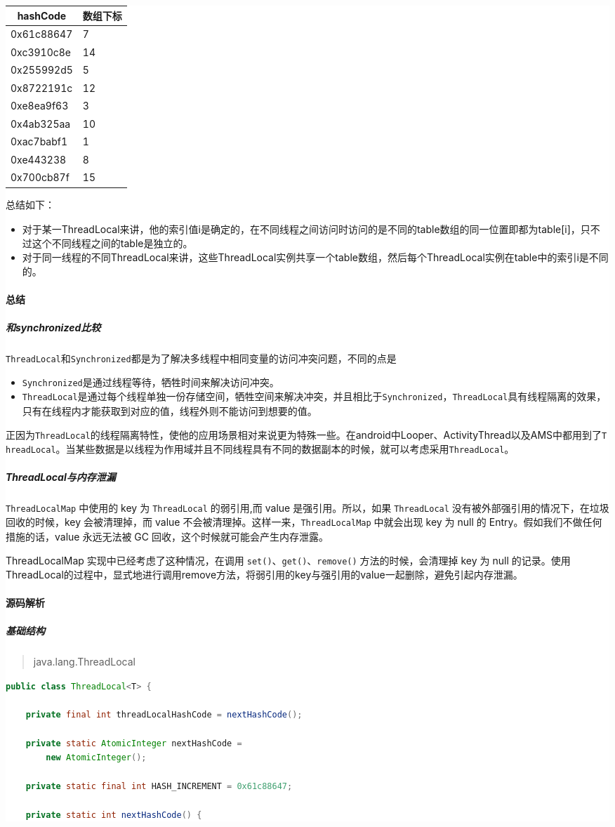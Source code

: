 |hashCode	|数组下标    |
| ----      | ----      |
|0x61c88647	|7          |
|0xc3910c8e	|14         |
|0x255992d5	|5          |
|0x8722191c	|12         |
|0xe8ea9f63	|3          |
|0x4ab325aa	|10         |
|0xac7babf1	|1          |
|0xe443238	|8          |
|0x700cb87f	|15         |

总结如下：
- 对于某一ThreadLocal来讲，他的索引值i是确定的，在不同线程之间访问时访问的是不同的table数组的同一位置即都为table[i]，只不过这个不同线程之间的table是独立的。
- 对于同一线程的不同ThreadLocal来讲，这些ThreadLocal实例共享一个table数组，然后每个ThreadLocal实例在table中的索引i是不同的。



#### 总结

##### 和synchronized比较

`ThreadLocal`和`Synchronized`都是为了解决多线程中相同变量的访问冲突问题，不同的点是

- `Synchronized`是通过线程等待，牺牲时间来解决访问冲突。
- `ThreadLocal`是通过每个线程单独一份存储空间，牺牲空间来解决冲突，并且相比于`Synchronized`，`ThreadLocal`具有线程隔离的效果，只有在线程内才能获取到对应的值，线程外则不能访问到想要的值。

正因为`ThreadLocal`的线程隔离特性，使他的应用场景相对来说更为特殊一些。在android中Looper、ActivityThread以及AMS中都用到了`ThreadLocal`。当某些数据是以线程为作用域并且不同线程具有不同的数据副本的时候，就可以考虑采用`ThreadLocal`。



##### ThreadLocal与内存泄漏

`ThreadLocalMap` 中使用的 key 为 `ThreadLocal` 的弱引用,而 value 是强引用。所以，如果 `ThreadLocal` 没有被外部强引用的情况下，在垃圾回收的时候，key 会被清理掉，而 value 不会被清理掉。这样一来，`ThreadLocalMap` 中就会出现 key 为 null 的 Entry。假如我们不做任何措施的话，value 永远无法被 GC 回收，这个时候就可能会产生内存泄露。

ThreadLocalMap 实现中已经考虑了这种情况，在调用 `set()`、`get()`、`remove()` 方法的时候，会清理掉 key 为 null 的记录。使用ThreadLocal的过程中，显式地进行调用remove方法，将弱引用的key与强引用的value一起删除，避免引起内存泄漏。



#### 源码解析
##### 基础结构
> java.lang.ThreadLocal
```java
public class ThreadLocal<T> {
   
    private final int threadLocalHashCode = nextHashCode();

    private static AtomicInteger nextHashCode =
        new AtomicInteger();
    
    private static final int HASH_INCREMENT = 0x61c88647;
    
    private static int nextHashCode() {
